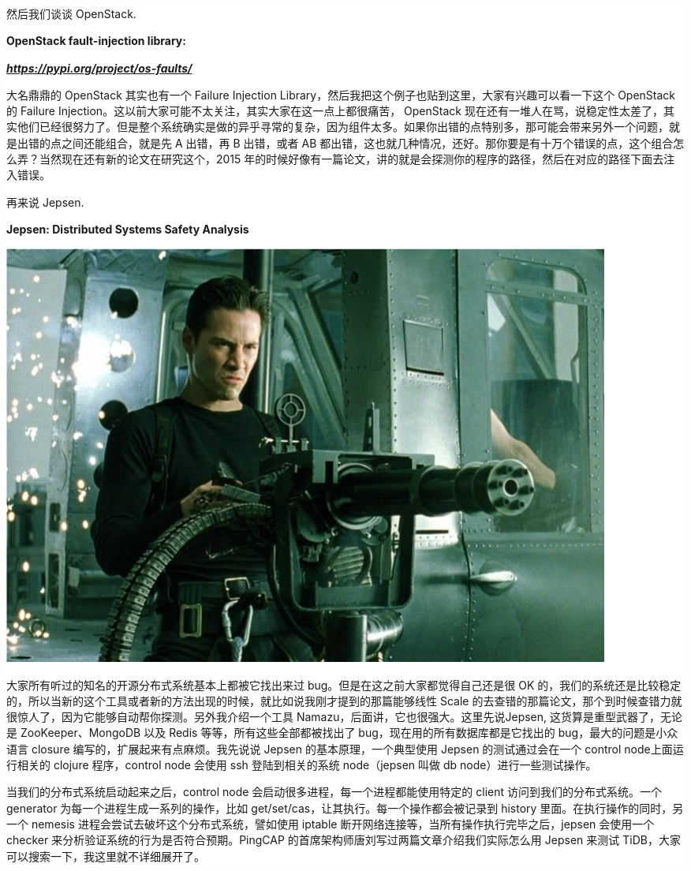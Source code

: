 然后我们谈谈 OpenStack.

**OpenStack fault-injection library:**

***<https://pypi.org/project/os-faults/>***

大名鼎鼎的 OpenStack 其实也有一个 Failure Injection Library，然后我把这个例子也贴到这里，大家有兴趣可以看一下这个 OpenStack 的 Failure Injection。这以前大家可能不太关注，其实大家在这一点上都很痛苦， OpenStack 现在还有一堆人在骂，说稳定性太差了，其实他们已经很努力了。但是整个系统确实是做的异乎寻常的复杂，因为组件太多。如果你出错的点特别多，那可能会带来另外一个问题，就是出错的点之间还能组合，就是先 A 出错，再 B 出错，或者 AB 都出错，这也就几种情况，还好。那你要是有十万个错误的点，这个组合怎么弄？当然现在还有新的论文在研究这个，2015 年的时候好像有一篇论文，讲的就是会探测你的程序的路径，然后在对应的路径下面去注入错误。

再来说 Jepsen.

**Jepsen: Distributed Systems Safety Analysis**

![图例 3](media/distributed-system-test-2/6.jpg)

大家所有听过的知名的开源分布式系统基本上都被它找出来过 bug。但是在这之前大家都觉得自己还是很 OK 的，我们的系统还是比较稳定的，所以当新的这个工具或者新的方法出现的时候，就比如说我刚才提到的那篇能够线性 Scale 的去查错的那篇论文，那个到时候查错力就很惊人了，因为它能够自动帮你探测。另外我介绍一个工具 Namazu，后面讲，它也很强大。这里先说Jepsen, 这货算是重型武器了，无论是 ZooKeeper、MongoDB 以及 Redis 等等，所有这些全部都被找出了 bug，现在用的所有数据库都是它找出的 bug，最大的问题是小众语言 closure 编写的，扩展起来有点麻烦。我先说说 Jepsen 的基本原理，一个典型使用 Jepsen 的测试通过会在一个 control node上面运行相关的 clojure 程序，control node 会使用 ssh 登陆到相关的系统 node（jepsen 叫做 db node）进行一些测试操作。

当我们的分布式系统启动起来之后，control node 会启动很多进程，每一个进程都能使用特定的 client 访问到我们的分布式系统。一个 generator 为每一个进程生成一系列的操作，比如 get/set/cas，让其执行。每一个操作都会被记录到 history 里面。在执行操作的同时，另一个 nemesis 进程会尝试去破坏这个分布式系统，譬如使用 iptable 断开网络连接等，当所有操作执行完毕之后，jepsen 会使用一个 checker 来分析验证系统的行为是否符合预期。PingCAP 的首席架构师唐刘写过两篇文章介绍我们实际怎么用 Jepsen 来测试 TiDB，大家可以搜索一下，我这里就不详细展开了。
